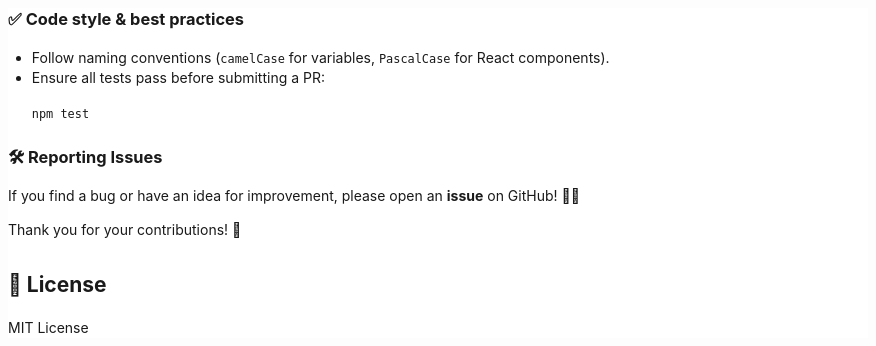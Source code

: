 ### ✅ Code style & best practices

- Follow naming conventions (`camelCase` for variables, `PascalCase` for React components).
- Ensure all tests pass before submitting a PR:
  ```bash
  npm test
  ```

### 🛠 Reporting Issues

If you find a bug or have an idea for improvement, please open an **issue** on GitHub! 🐛✨

Thank you for your contributions! 💖

## 📜 License
MIT License
